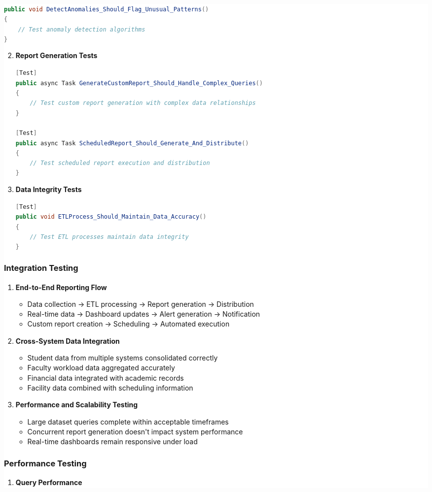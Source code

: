    ```csharp
   public void DetectAnomalies_Should_Flag_Unusual_Patterns()
   {
       // Test anomaly detection algorithms
   }
   ```

2. **Report Generation Tests**

   ```csharp
   [Test]
   public async Task GenerateCustomReport_Should_Handle_Complex_Queries()
   {
       // Test custom report generation with complex data relationships
   }

   [Test]
   public async Task ScheduledReport_Should_Generate_And_Distribute()
   {
       // Test scheduled report execution and distribution
   }
   ```

3. **Data Integrity Tests**
   ```csharp
   [Test]
   public void ETLProcess_Should_Maintain_Data_Accuracy()
   {
       // Test ETL processes maintain data integrity
   }
   ```

### Integration Testing

1. **End-to-End Reporting Flow**

   - Data collection → ETL processing → Report generation → Distribution
   - Real-time data → Dashboard updates → Alert generation → Notification
   - Custom report creation → Scheduling → Automated execution

2. **Cross-System Data Integration**

   - Student data from multiple systems consolidated correctly
   - Faculty workload data aggregated accurately
   - Financial data integrated with academic records
   - Facility data combined with scheduling information

3. **Performance and Scalability Testing**
   - Large dataset queries complete within acceptable timeframes
   - Concurrent report generation doesn't impact system performance
   - Real-time dashboards remain responsive under load

### Performance Testing

1. **Query Performance**

